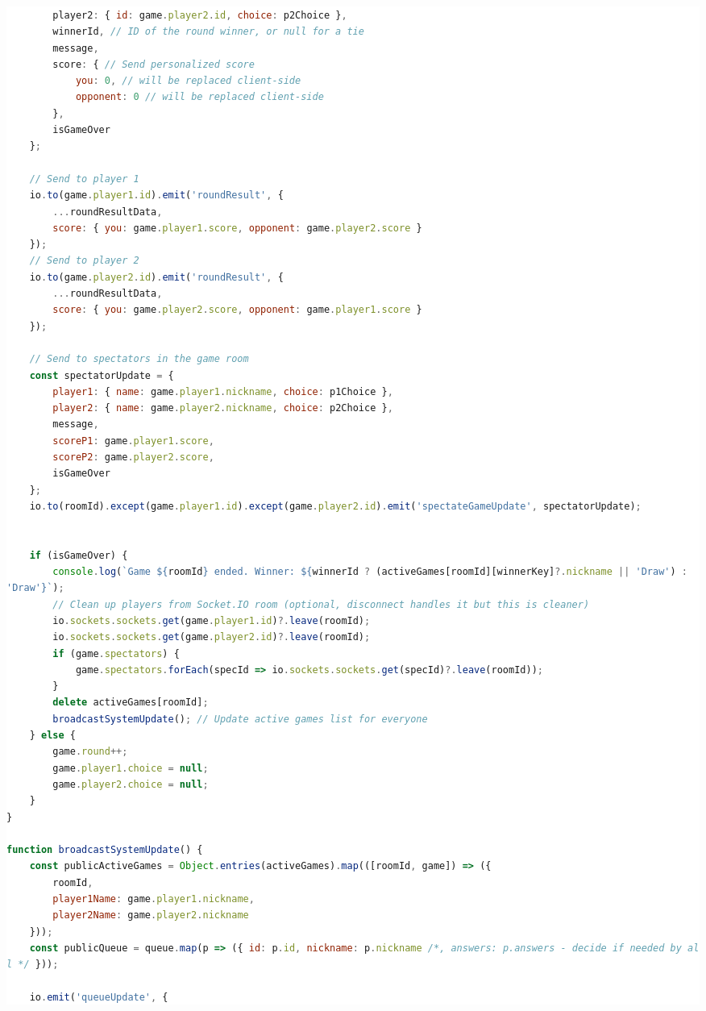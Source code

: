```javascript
        player2: { id: game.player2.id, choice: p2Choice },
        winnerId, // ID of the round winner, or null for a tie
        message,
        score: { // Send personalized score
            you: 0, // will be replaced client-side
            opponent: 0 // will be replaced client-side
        },
        isGameOver
    };
    
    // Send to player 1
    io.to(game.player1.id).emit('roundResult', {
        ...roundResultData,
        score: { you: game.player1.score, opponent: game.player2.score }
    });
    // Send to player 2
    io.to(game.player2.id).emit('roundResult', {
        ...roundResultData,
        score: { you: game.player2.score, opponent: game.player1.score }
    });
    
    // Send to spectators in the game room
    const spectatorUpdate = {
        player1: { name: game.player1.nickname, choice: p1Choice },
        player2: { name: game.player2.nickname, choice: p2Choice },
        message,
        scoreP1: game.player1.score,
        scoreP2: game.player2.score,
        isGameOver
    };
    io.to(roomId).except(game.player1.id).except(game.player2.id).emit('spectateGameUpdate', spectatorUpdate);


    if (isGameOver) {
        console.log(`Game ${roomId} ended. Winner: ${winnerId ? (activeGames[roomId][winnerKey]?.nickname || 'Draw') : 'Draw'}`);
        // Clean up players from Socket.IO room (optional, disconnect handles it but this is cleaner)
        io.sockets.sockets.get(game.player1.id)?.leave(roomId);
        io.sockets.sockets.get(game.player2.id)?.leave(roomId);
        if (game.spectators) {
            game.spectators.forEach(specId => io.sockets.sockets.get(specId)?.leave(roomId));
        }
        delete activeGames[roomId];
        broadcastSystemUpdate(); // Update active games list for everyone
    } else {
        game.round++;
        game.player1.choice = null;
        game.player2.choice = null;
    }
}

function broadcastSystemUpdate() {
    const publicActiveGames = Object.entries(activeGames).map(([roomId, game]) => ({
        roomId,
        player1Name: game.player1.nickname,
        player2Name: game.player2.nickname
    }));
    const publicQueue = queue.map(p => ({ id: p.id, nickname: p.nickname /*, answers: p.answers - decide if needed by all */ }));

    io.emit('queueUpdate', {
```